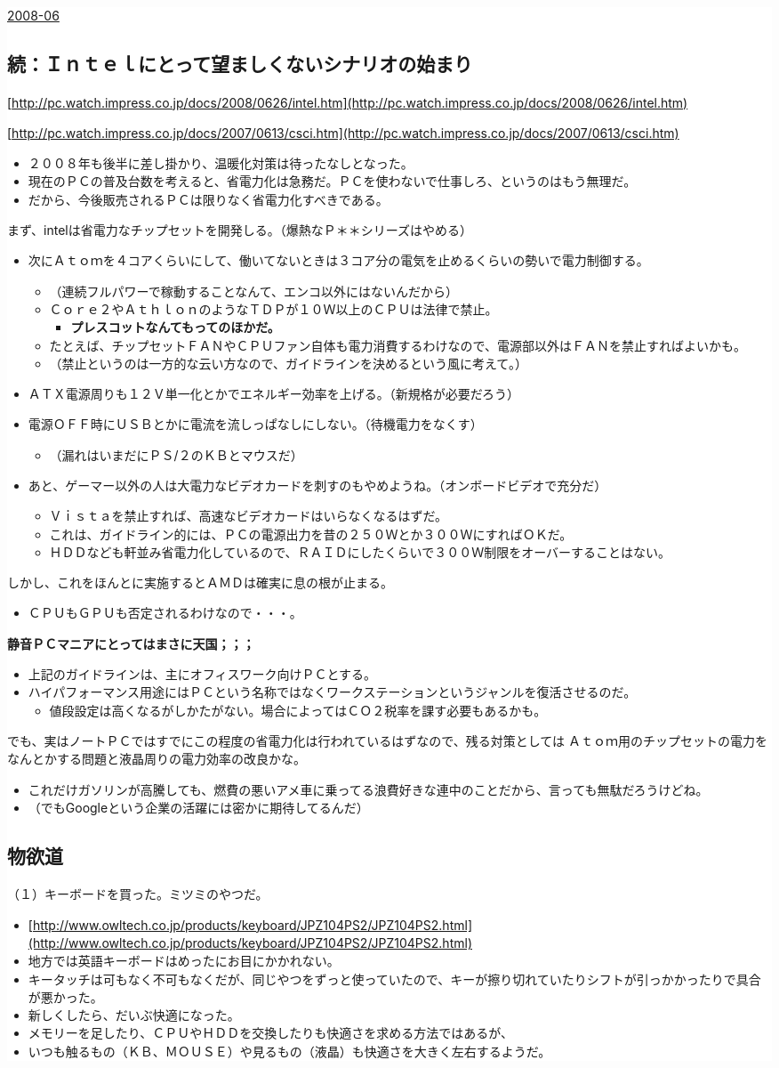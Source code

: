 ﻿[2008-06](2008-06.md) 

## 続：Ｉｎｔｅｌにとって望ましくないシナリオの始まり

[http://pc.watch.impress.co.jp/docs/2008/0626/intel.htm](http://pc.watch.impress.co.jp/docs/2008/0626/intel.htm) 

[http://pc.watch.impress.co.jp/docs/2007/0613/csci.htm](http://pc.watch.impress.co.jp/docs/2007/0613/csci.htm) 
- ２００８年も後半に差し掛かり、温暖化対策は待ったなしとなった。
- 現在のＰＣの普及台数を考えると、省電力化は急務だ。ＰＣを使わないで仕事しろ、というのはもう無理だ。
- だから、今後販売されるＰＣは限りなく省電力化すべきである。



まず、intelは省電力なチップセットを開発しる。（爆熱なＰ＊＊シリーズはやめる）
- 次にＡｔｏｍを４コアくらいにして、働いてないときは３コア分の電気を止めるくらいの勢いで電力制御する。
    - （連続フルパワーで稼動することなんて、エンコ以外にはないんだから）
    - Ｃｏｒｅ２やＡｔｈｌｏｎのようなＴＤＰが１０Ｗ以上のＣＰＵは法律で禁止。
        - **プレスコットなんてもってのほかだ。**
    - たとえば、チップセットＦＡＮやＣＰＵファン自体も電力消費するわけなので、電源部以外はＦＡＮを禁止すればよいかも。
    - （禁止というのは一方的な云い方なので、ガイドラインを決めるという風に考えて。）



- ＡＴＸ電源周りも１２Ｖ単一化とかでエネルギー効率を上げる。（新規格が必要だろう）
- 電源ＯＦＦ時にＵＳＢとかに電流を流しっぱなしにしない。（待機電力をなくす）
    - （漏れはいまだにＰＳ/２のＫＢとマウスだ）
- あと、ゲーマー以外の人は大電力なビデオカードを刺すのもやめようね。（オンボードビデオで充分だ）
    - Ｖｉｓｔａを禁止すれば、高速なビデオカードはいらなくなるはずだ。
    - これは、ガイドライン的には、ＰＣの電源出力を昔の２５０Ｗとか３００ＷにすればＯＫだ。
    - ＨＤＤなども軒並み省電力化しているので、ＲＡＩＤにしたくらいで３００Ｗ制限をオーバーすることはない。




しかし、これをほんとに実施するとＡＭＤは確実に息の根が止まる。
- ＣＰＵもＧＰＵも否定されるわけなので・・・。



**静音ＰＣマニアにとってはまさに天国；；；**

- 上記のガイドラインは、主にオフィスワーク向けＰＣとする。
- ハイパフォーマンス用途にはＰＣという名称ではなくワークステーションというジャンルを復活させるのだ。
    - 値段設定は高くなるがしかたがない。場合によってはＣＯ２税率を課す必要もあるかも。



でも、実はノートＰＣではすでにこの程度の省電力化は行われているはずなので、残る対策としては
Ａｔｏｍ用のチップセットの電力をなんとかする問題と液晶周りの電力効率の改良かな。

- これだけガソリンが高騰しても、燃費の悪いアメ車に乗ってる浪費好きな連中のことだから、言っても無駄だろうけどね。
- （でもGoogleという企業の活躍には密かに期待してるんだ）



## 物欲道
（１）キーボードを買った。ミツミのやつだ。
- [http://www.owltech.co.jp/products/keyboard/JPZ104PS2/JPZ104PS2.html](http://www.owltech.co.jp/products/keyboard/JPZ104PS2/JPZ104PS2.html) 
- 地方では英語キーボードはめったにお目にかかれない。
- キータッチは可もなく不可もなくだが、同じやつをずっと使っていたので、キーが擦り切れていたりシフトが引っかかったりで具合が悪かった。
- 新しくしたら、だいぶ快適になった。
- メモリーを足したり、ＣＰＵやＨＤＤを交換したりも快適さを求める方法ではあるが、
- いつも触るもの（ＫＢ、ＭＯＵＳＥ）や見るもの（液晶）も快適さを大きく左右するようだ。
